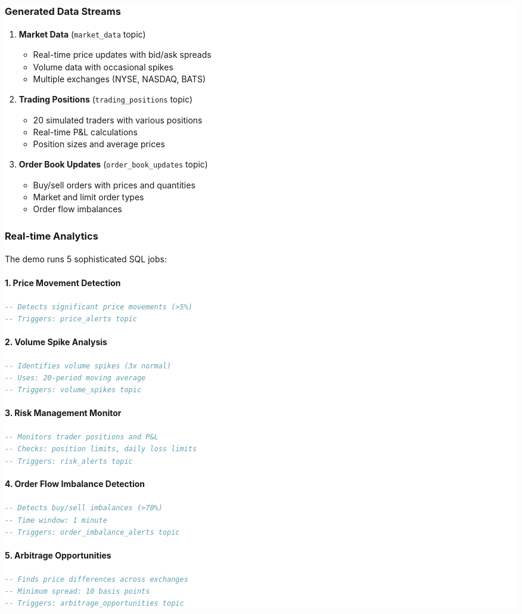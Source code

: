 ### Generated Data Streams

1. **Market Data** (`market_data` topic)
   - Real-time price updates with bid/ask spreads
   - Volume data with occasional spikes
   - Multiple exchanges (NYSE, NASDAQ, BATS)

2. **Trading Positions** (`trading_positions` topic)
   - 20 simulated traders with various positions
   - Real-time P&L calculations
   - Position sizes and average prices

3. **Order Book Updates** (`order_book_updates` topic)
   - Buy/sell orders with prices and quantities
   - Market and limit order types
   - Order flow imbalances

### Real-time Analytics

The demo runs 5 sophisticated SQL jobs:

#### 1. Price Movement Detection
```sql
-- Detects significant price movements (>5%)
-- Triggers: price_alerts topic
```

#### 2. Volume Spike Analysis
```sql
-- Identifies volume spikes (3x normal)
-- Uses: 20-period moving average
-- Triggers: volume_spikes topic
```

#### 3. Risk Management Monitor
```sql
-- Monitors trader positions and P&L
-- Checks: position limits, daily loss limits
-- Triggers: risk_alerts topic
```

#### 4. Order Flow Imbalance Detection
```sql
-- Detects buy/sell imbalances (>70%)
-- Time window: 1 minute
-- Triggers: order_imbalance_alerts topic
```

#### 5. Arbitrage Opportunities
```sql
-- Finds price differences across exchanges
-- Minimum spread: 10 basis points
-- Triggers: arbitrage_opportunities topic
```
